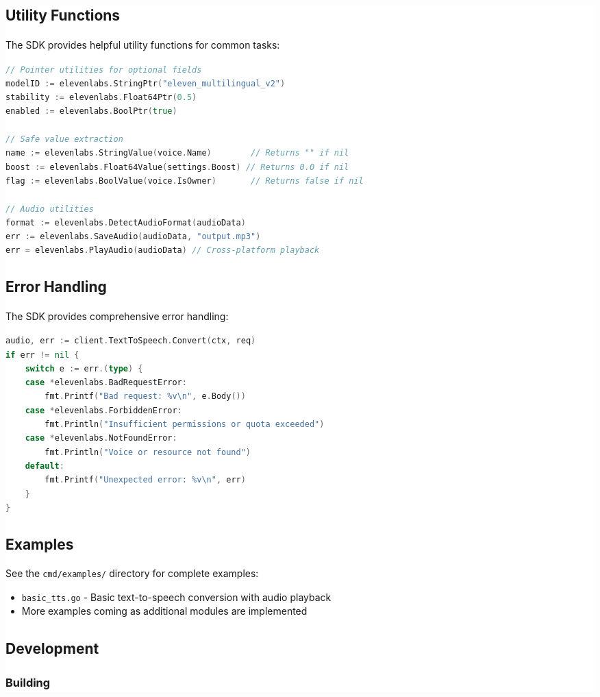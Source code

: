 ## Utility Functions

The SDK provides helpful utility functions for common tasks:

```go
// Pointer utilities for optional fields
modelID := elevenlabs.StringPtr("eleven_multilingual_v2")
stability := elevenlabs.Float64Ptr(0.5)
enabled := elevenlabs.BoolPtr(true)

// Safe value extraction
name := elevenlabs.StringValue(voice.Name)        // Returns "" if nil
boost := elevenlabs.Float64Value(settings.Boost) // Returns 0.0 if nil
flag := elevenlabs.BoolValue(voice.IsOwner)       // Returns false if nil

// Audio utilities
format := elevenlabs.DetectAudioFormat(audioData)
err := elevenlabs.SaveAudio(audioData, "output.mp3")
err = elevenlabs.PlayAudio(audioData) // Cross-platform playback
```

## Error Handling

The SDK provides comprehensive error handling:

```go
audio, err := client.TextToSpeech.Convert(ctx, req)
if err != nil {
    switch e := err.(type) {
    case *elevenlabs.BadRequestError:
        fmt.Printf("Bad request: %v\n", e.Body())
    case *elevenlabs.ForbiddenError:
        fmt.Println("Insufficient permissions or quota exceeded")
    case *elevenlabs.NotFoundError:
        fmt.Println("Voice or resource not found")
    default:
        fmt.Printf("Unexpected error: %v\n", err)
    }
}
```

## Examples

See the `cmd/examples/` directory for complete examples:

- `basic_tts.go` - Basic text-to-speech conversion with audio playback
- More examples coming as additional modules are implemented

## Development

### Building
